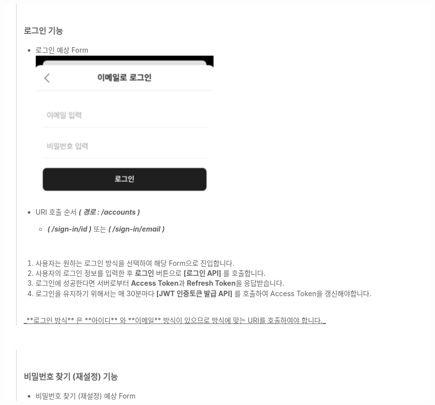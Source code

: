   > <br>
  >
  > ### **로그인 기능**
  > + 로그인 예상 Form  
  > <img src="./README_images/sign-in-image.png"  width="45%"/>  <br> 
  > 
  > + URI 호출 순서 ***( 경로 : /accounts )***
  >   + ***( /sign-in/id )*** 또는 ***( /sign-in/email )***  
  > <br>  
  > 
  > 1. 사용자는 원하는 로그인 방식을 선택하여 해당 Form으로 진입합니다.  
  > 2. 사용자의 로그인 정보를 입력한 후 **로그인** 버튼으로 **[로그인 API]** 를 호출합니다.  
  > 3. 로그인에 성공한다면 서버로부터 **Access Token**과 **Refresh Token**을 응답받습니다.  
  > 4. 로그인을 유지하기 위해서는 매 30분마다 **[JWT 인증토큰 발급 API]** 를 호출하여 Access Token을 갱신해야합니다.
  >  <br>  
  >    <u>_**로그인 방식** 은 **아이디** 와 **이메일** 방식이 있으므로 방식에 맞는 URI를 호출하여야 합니다._</u>
  >  
  ><br>

  <br>
  
  > <br>
  >
  > ### **비밀번호 찾기 (재설정) 기능**
  > + 비밀번호 찾기 (재설정) 예상 Form 
  >   <br>